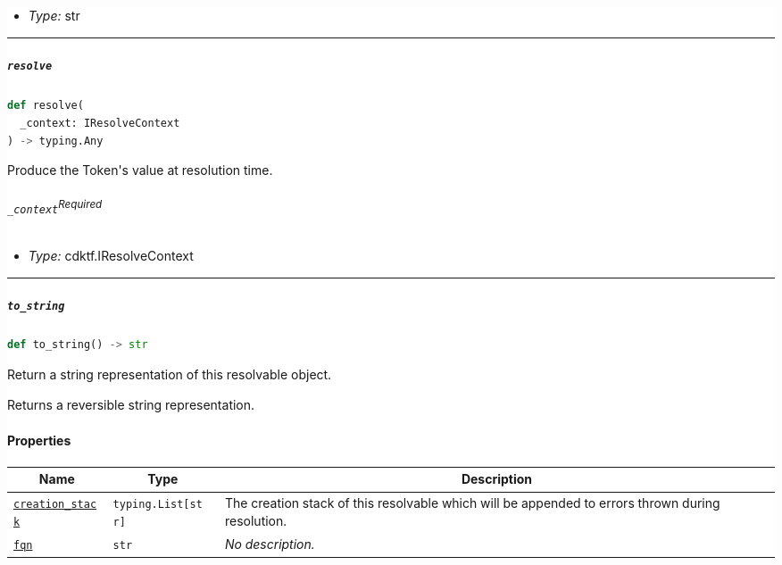 - *Type:* str

---

##### `resolve` <a name="resolve" id="rhizo-co-terraform-provider-oci.dataOciDatabaseCloudAutonomousVmClusterAcdResourceUsages.DataOciDatabaseCloudAutonomousVmClusterAcdResourceUsagesAutonomousContainerDatabaseResourceUsagesAutonomousContainerDatabaseVmUsageOutputReference.resolve"></a>

```python
def resolve(
  _context: IResolveContext
) -> typing.Any
```

Produce the Token's value at resolution time.

###### `_context`<sup>Required</sup> <a name="_context" id="rhizo-co-terraform-provider-oci.dataOciDatabaseCloudAutonomousVmClusterAcdResourceUsages.DataOciDatabaseCloudAutonomousVmClusterAcdResourceUsagesAutonomousContainerDatabaseResourceUsagesAutonomousContainerDatabaseVmUsageOutputReference.resolve.parameter._context"></a>

- *Type:* cdktf.IResolveContext

---

##### `to_string` <a name="to_string" id="rhizo-co-terraform-provider-oci.dataOciDatabaseCloudAutonomousVmClusterAcdResourceUsages.DataOciDatabaseCloudAutonomousVmClusterAcdResourceUsagesAutonomousContainerDatabaseResourceUsagesAutonomousContainerDatabaseVmUsageOutputReference.toString"></a>

```python
def to_string() -> str
```

Return a string representation of this resolvable object.

Returns a reversible string representation.


#### Properties <a name="Properties" id="Properties"></a>

| **Name** | **Type** | **Description** |
| --- | --- | --- |
| <code><a href="#rhizo-co-terraform-provider-oci.dataOciDatabaseCloudAutonomousVmClusterAcdResourceUsages.DataOciDatabaseCloudAutonomousVmClusterAcdResourceUsagesAutonomousContainerDatabaseResourceUsagesAutonomousContainerDatabaseVmUsageOutputReference.property.creationStack">creation_stack</a></code> | <code>typing.List[str]</code> | The creation stack of this resolvable which will be appended to errors thrown during resolution. |
| <code><a href="#rhizo-co-terraform-provider-oci.dataOciDatabaseCloudAutonomousVmClusterAcdResourceUsages.DataOciDatabaseCloudAutonomousVmClusterAcdResourceUsagesAutonomousContainerDatabaseResourceUsagesAutonomousContainerDatabaseVmUsageOutputReference.property.fqn">fqn</a></code> | <code>str</code> | *No description.* |
